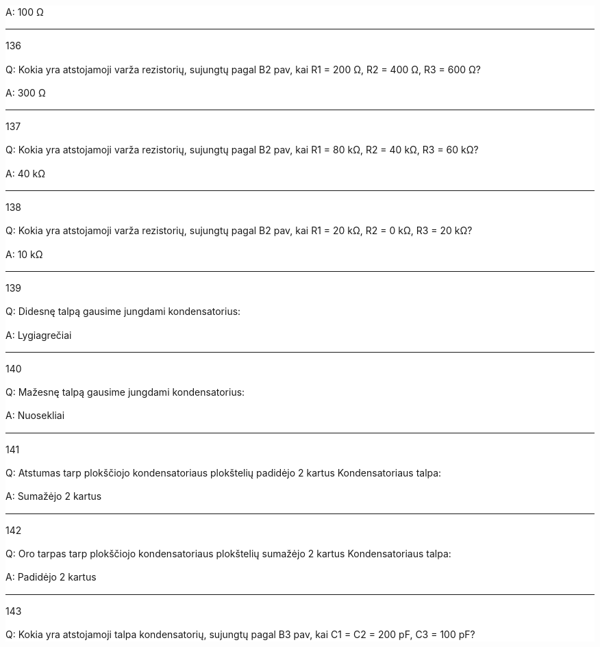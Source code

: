 A: 100 Ω

---
136

Q: Kokia yra atstojamoji varža rezistorių, sujungtų pagal B2 pav, kai R1 = 200 Ω, R2 = 400 Ω, R3 = 600 Ω?

A: 300 Ω

---
137

Q: Kokia yra atstojamoji varža rezistorių, sujungtų pagal B2 pav, kai R1 = 80 kΩ, R2 = 40 kΩ, R3 = 60 kΩ?

A: 40 kΩ

---
138

Q: Kokia yra atstojamoji varža rezistorių, sujungtų pagal B2 pav, kai R1 = 20 kΩ, R2 = 0 kΩ, R3 = 20 kΩ?

A: 10 kΩ

---
139

Q: Didesnę talpą gausime jungdami kondensatorius:

A: Lygiagrečiai

---
140

Q: Mažesnę talpą gausime jungdami kondensatorius:

A: Nuosekliai

---
141

Q: Atstumas tarp plokščiojo kondensatoriaus plokštelių padidėjo 2 kartus Kondensatoriaus talpa:

A: Sumažėjo 2 kartus

---
142

Q: Oro tarpas tarp plokščiojo kondensatoriaus plokštelių sumažėjo 2 kartus Kondensatoriaus talpa:

A: Padidėjo 2 kartus

---
143

Q: Kokia yra atstojamoji talpa kondensatorių, sujungtų pagal B3 pav, kai C1 = C2 = 200 pF, C3 = 100 pF?
